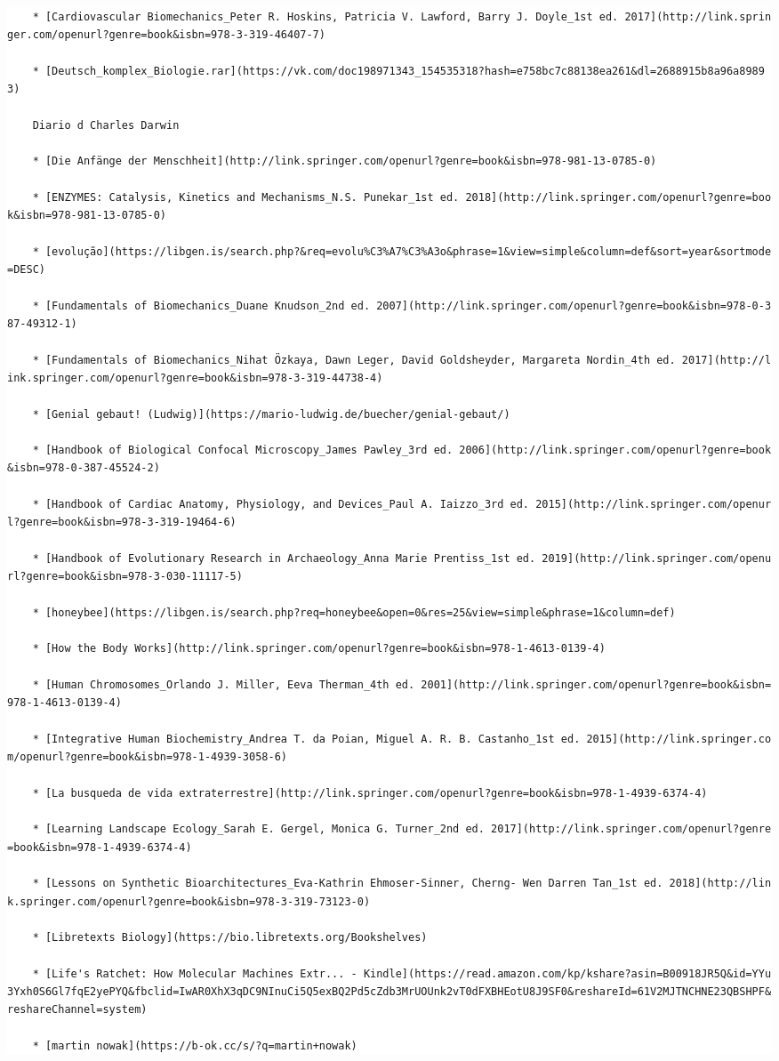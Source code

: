         * [Cardiovascular Biomechanics_Peter R. Hoskins, Patricia V. Lawford, Barry J. Doyle_1st ed. 2017](http://link.springer.com/openurl?genre=book&isbn=978-3-319-46407-7)
        
        * [Deutsch_komplex_Biologie.rar](https://vk.com/doc198971343_154535318?hash=e758bc7c88138ea261&dl=2688915b8a96a89893)
        
        Diario d Charles Darwin
        
        * [Die Anfänge der Menschheit](http://link.springer.com/openurl?genre=book&isbn=978-981-13-0785-0)
        
        * [ENZYMES: Catalysis, Kinetics and Mechanisms_N.S. Punekar_1st ed. 2018](http://link.springer.com/openurl?genre=book&isbn=978-981-13-0785-0)
        
        * [evolução](https://libgen.is/search.php?&req=evolu%C3%A7%C3%A3o&phrase=1&view=simple&column=def&sort=year&sortmode=DESC)
        
        * [Fundamentals of Biomechanics_Duane Knudson_2nd ed. 2007](http://link.springer.com/openurl?genre=book&isbn=978-0-387-49312-1)
        
        * [Fundamentals of Biomechanics_Nihat Özkaya, Dawn Leger, David Goldsheyder, Margareta Nordin_4th ed. 2017](http://link.springer.com/openurl?genre=book&isbn=978-3-319-44738-4)
        
        * [Genial gebaut! (Ludwig)](https://mario-ludwig.de/buecher/genial-gebaut/)
        
        * [Handbook of Biological Confocal Microscopy_James Pawley_3rd ed. 2006](http://link.springer.com/openurl?genre=book&isbn=978-0-387-45524-2)
        
        * [Handbook of Cardiac Anatomy, Physiology, and Devices_Paul A. Iaizzo_3rd ed. 2015](http://link.springer.com/openurl?genre=book&isbn=978-3-319-19464-6)
        
        * [Handbook of Evolutionary Research in Archaeology_Anna Marie Prentiss_1st ed. 2019](http://link.springer.com/openurl?genre=book&isbn=978-3-030-11117-5)
        
        * [honeybee](https://libgen.is/search.php?req=honeybee&open=0&res=25&view=simple&phrase=1&column=def)
        
        * [How the Body Works](http://link.springer.com/openurl?genre=book&isbn=978-1-4613-0139-4)
        
        * [Human Chromosomes_Orlando J. Miller, Eeva Therman_4th ed. 2001](http://link.springer.com/openurl?genre=book&isbn=978-1-4613-0139-4)
        
        * [Integrative Human Biochemistry_Andrea T. da Poian, Miguel A. R. B. Castanho_1st ed. 2015](http://link.springer.com/openurl?genre=book&isbn=978-1-4939-3058-6)
        
        * [La busqueda de vida extraterrestre](http://link.springer.com/openurl?genre=book&isbn=978-1-4939-6374-4)
        
        * [Learning Landscape Ecology_Sarah E. Gergel, Monica G. Turner_2nd ed. 2017](http://link.springer.com/openurl?genre=book&isbn=978-1-4939-6374-4)
        
        * [Lessons on Synthetic Bioarchitectures_Eva-Kathrin Ehmoser-Sinner, Cherng- Wen Darren Tan_1st ed. 2018](http://link.springer.com/openurl?genre=book&isbn=978-3-319-73123-0)
        
        * [Libretexts Biology](https://bio.libretexts.org/Bookshelves)
        
        * [Life's Ratchet: How Molecular Machines Extr... - Kindle](https://read.amazon.com/kp/kshare?asin=B00918JR5Q&id=YYu3Yxh0S6Gl7fqE2yePYQ&fbclid=IwAR0XhX3qDC9NInuCi5Q5exBQ2Pd5cZdb3MrUOUnk2vT0dFXBHEotU8J9SF0&reshareId=61V2MJTNCHNE23QBSHPF&reshareChannel=system)
        
        * [martin nowak](https://b-ok.cc/s/?q=martin+nowak)
        